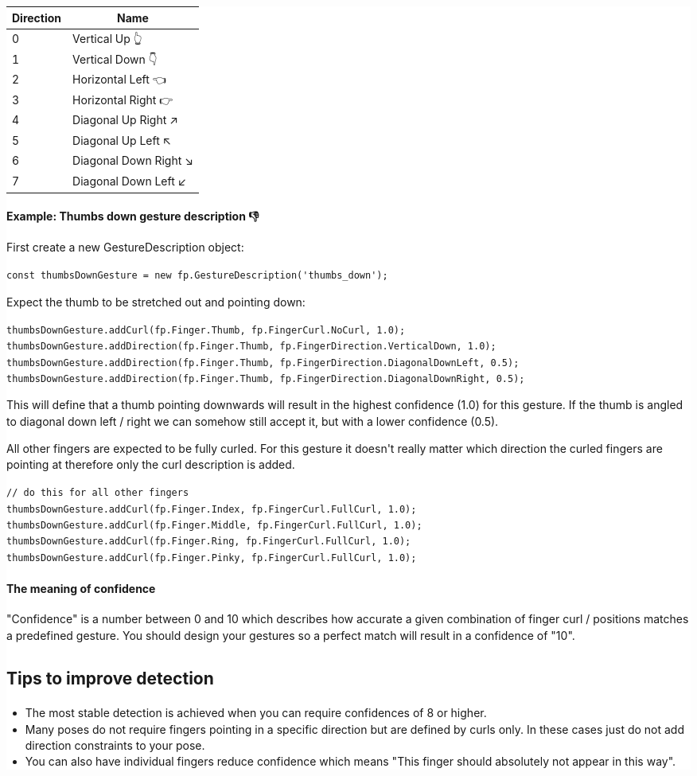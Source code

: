 
| Direction | Name |
|--|--|
| 0 | Vertical Up 👆 |
| 1 | Vertical Down 👇|
| 2 | Horizontal Left 👈|
| 3 | Horizontal Right 👉 |
| 4 | Diagonal Up Right ↗️ |
| 5 | Diagonal Up Left ↖️ |
| 6 | Diagonal Down Right ↘️ |
| 7 | Diagonal Down Left ↙️ |

#### Example: Thumbs down gesture description 👎

First create a new GestureDescription object:
```
const thumbsDownGesture = new fp.GestureDescription('thumbs_down');
```
Expect the thumb to be stretched out and pointing down:
```
thumbsDownGesture.addCurl(fp.Finger.Thumb, fp.FingerCurl.NoCurl, 1.0);
thumbsDownGesture.addDirection(fp.Finger.Thumb, fp.FingerDirection.VerticalDown, 1.0);
thumbsDownGesture.addDirection(fp.Finger.Thumb, fp.FingerDirection.DiagonalDownLeft, 0.5);
thumbsDownGesture.addDirection(fp.Finger.Thumb, fp.FingerDirection.DiagonalDownRight, 0.5);
```
This will define that a thumb pointing downwards will result in the highest confidence (1.0) for this gesture. If the thumb is angled to diagonal down left / right we can somehow still accept it, but with a lower confidence (0.5).

All other fingers are expected to be fully curled. For this gesture it doesn't really matter which direction the curled fingers are pointing at therefore only the curl description is added.
```
// do this for all other fingers
thumbsDownGesture.addCurl(fp.Finger.Index, fp.FingerCurl.FullCurl, 1.0);
thumbsDownGesture.addCurl(fp.Finger.Middle, fp.FingerCurl.FullCurl, 1.0);
thumbsDownGesture.addCurl(fp.Finger.Ring, fp.FingerCurl.FullCurl, 1.0);
thumbsDownGesture.addCurl(fp.Finger.Pinky, fp.FingerCurl.FullCurl, 1.0);

```

#### The meaning of confidence
"Confidence" is a number between 0 and 10 which describes how accurate a given combination of finger curl / positions matches a predefined gesture. You should design your gestures so a perfect match will result in a confidence of "10".

## Tips to improve detection

* The most stable detection is achieved when you can require confidences of 8 or higher.
* Many poses do not require fingers pointing in a specific direction but are defined by curls only. In these cases just do not add direction constraints to your pose.
* You can also have individual fingers reduce confidence which means "This finger should absolutely not appear in this way".
